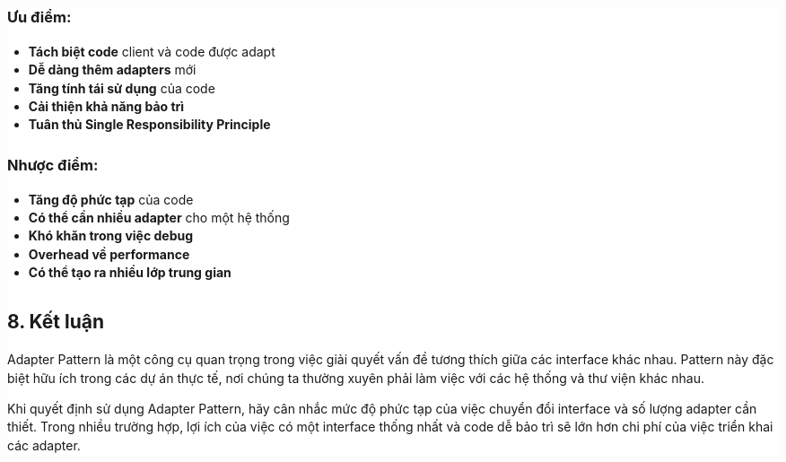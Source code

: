 ### Ưu điểm:
- **Tách biệt code** client và code được adapt
- **Dễ dàng thêm adapters** mới
- **Tăng tính tái sử dụng** của code
- **Cải thiện khả năng bảo trì**
- **Tuân thủ Single Responsibility Principle**

### Nhược điểm:
- **Tăng độ phức tạp** của code
- **Có thể cần nhiều adapter** cho một hệ thống
- **Khó khăn trong việc debug**
- **Overhead về performance**
- **Có thể tạo ra nhiều lớp trung gian**

## 8. Kết luận

Adapter Pattern là một công cụ quan trọng trong việc giải quyết vấn đề tương thích giữa các interface khác nhau. Pattern này đặc biệt hữu ích trong các dự án thực tế, nơi chúng ta thường xuyên phải làm việc với các hệ thống và thư viện khác nhau.

Khi quyết định sử dụng Adapter Pattern, hãy cân nhắc mức độ phức tạp của việc chuyển đổi interface và số lượng adapter cần thiết. Trong nhiều trường hợp, lợi ích của việc có một interface thống nhất và code dễ bảo trì sẽ lớn hơn chi phí của việc triển khai các adapter.
